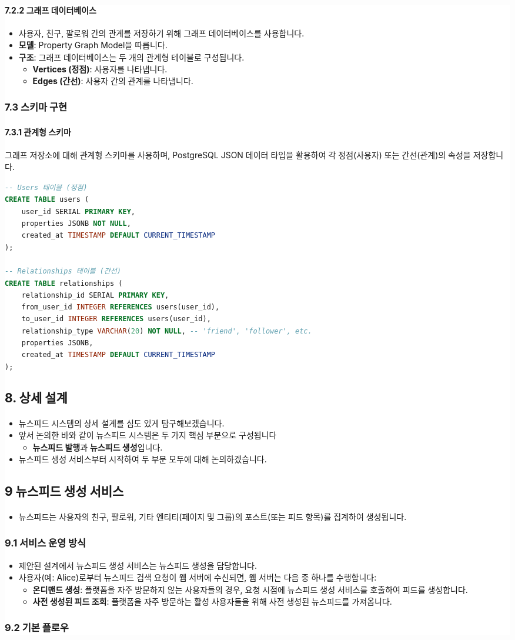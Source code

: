 #### 7.2.2 그래프 데이터베이스

- 사용자, 친구, 팔로워 간의 관계를 저장하기 위해 그래프 데이터베이스를 사용합니다.
- **모델**: Property Graph Model을 따릅니다.
- **구조**: 그래프 데이터베이스는 두 개의 관계형 테이블로 구성됩니다.
  - **Vertices (정점)**: 사용자를 나타냅니다.
  - **Edges (간선)**: 사용자 간의 관계를 나타냅니다.

### 7.3 스키마 구현

#### 7.3.1 관계형 스키마

그래프 저장소에 대해 관계형 스키마를 사용하며, PostgreSQL JSON 데이터 타입을 활용하여 각 정점(사용자) 또는 간선(관계)의 속성을 저장합니다.

```sql
-- Users 테이블 (정점)
CREATE TABLE users (
    user_id SERIAL PRIMARY KEY,
    properties JSONB NOT NULL,
    created_at TIMESTAMP DEFAULT CURRENT_TIMESTAMP
);

-- Relationships 테이블 (간선)
CREATE TABLE relationships (
    relationship_id SERIAL PRIMARY KEY,
    from_user_id INTEGER REFERENCES users(user_id),
    to_user_id INTEGER REFERENCES users(user_id),
    relationship_type VARCHAR(20) NOT NULL, -- 'friend', 'follower', etc.
    properties JSONB,
    created_at TIMESTAMP DEFAULT CURRENT_TIMESTAMP
);
```

## 8. 상세 설계

- 뉴스피드 시스템의 상세 설계를 심도 있게 탐구해보겠습니다.
- 앞서 논의한 바와 같이 뉴스피드 시스템은 두 가지 핵심 부분으로 구성됩니다
  - **뉴스피드 발행**과 **뉴스피드 생성**입니다. 
- 뉴스피드 생성 서비스부터 시작하여 두 부분 모두에 대해 논의하겠습니다.

## 9 뉴스피드 생성 서비스

- 뉴스피드는 사용자의 친구, 팔로워, 기타 엔티티(페이지 및 그룹)의 포스트(또는 피드 항목)를 집계하여 생성됩니다.

### 9.1 서비스 운영 방식

- 제안된 설계에서 뉴스피드 생성 서비스는 뉴스피드 생성을 담당합니다. 
- 사용자(예: Alice)로부터 뉴스피드 검색 요청이 웹 서버에 수신되면, 웹 서버는 다음 중 하나를 수행합니다:
  - **온디맨드 생성**: 플랫폼을 자주 방문하지 않는 사용자들의 경우, 요청 시점에 뉴스피드 생성 서비스를 호출하여 피드를 생성합니다.
  - **사전 생성된 피드 조회**: 플랫폼을 자주 방문하는 활성 사용자들을 위해 사전 생성된 뉴스피드를 가져옵니다.

### 9.2 기본 플로우
